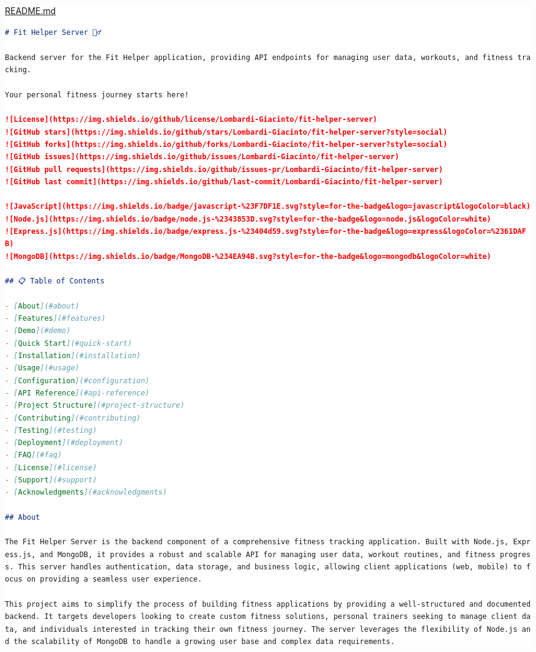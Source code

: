 [README.md](https://github.com/user-attachments/files/22983448/README.md)
```markdown
# Fit Helper Server 🏋️‍♂️

Backend server for the Fit Helper application, providing API endpoints for managing user data, workouts, and fitness tracking.

Your personal fitness journey starts here!

![License](https://img.shields.io/github/license/Lombardi-Giacinto/fit-helper-server)
![GitHub stars](https://img.shields.io/github/stars/Lombardi-Giacinto/fit-helper-server?style=social)
![GitHub forks](https://img.shields.io/github/forks/Lombardi-Giacinto/fit-helper-server?style=social)
![GitHub issues](https://img.shields.io/github/issues/Lombardi-Giacinto/fit-helper-server)
![GitHub pull requests](https://img.shields.io/github/issues-pr/Lombardi-Giacinto/fit-helper-server)
![GitHub last commit](https://img.shields.io/github/last-commit/Lombardi-Giacinto/fit-helper-server)

![JavaScript](https://img.shields.io/badge/javascript-%23F7DF1E.svg?style=for-the-badge&logo=javascript&logoColor=black)
![Node.js](https://img.shields.io/badge/node.js-%2343853D.svg?style=for-the-badge&logo=node.js&logoColor=white)
![Express.js](https://img.shields.io/badge/express.js-%23404d59.svg?style=for-the-badge&logo=express&logoColor=%2361DAFB)
![MongoDB](https://img.shields.io/badge/MongoDB-%234EA94B.svg?style=for-the-badge&logo=mongodb&logoColor=white)

## 📋 Table of Contents

- [About](#about)
- [Features](#features)
- [Demo](#demo)
- [Quick Start](#quick-start)
- [Installation](#installation)
- [Usage](#usage)
- [Configuration](#configuration)
- [API Reference](#api-reference)
- [Project Structure](#project-structure)
- [Contributing](#contributing)
- [Testing](#testing)
- [Deployment](#deployment)
- [FAQ](#faq)
- [License](#license)
- [Support](#support)
- [Acknowledgments](#acknowledgments)

## About

The Fit Helper Server is the backend component of a comprehensive fitness tracking application. Built with Node.js, Express.js, and MongoDB, it provides a robust and scalable API for managing user data, workout routines, and fitness progress. This server handles authentication, data storage, and business logic, allowing client applications (web, mobile) to focus on providing a seamless user experience.

This project aims to simplify the process of building fitness applications by providing a well-structured and documented backend. It targets developers looking to create custom fitness solutions, personal trainers seeking to manage client data, and individuals interested in tracking their own fitness journey. The server leverages the flexibility of Node.js and the scalability of MongoDB to handle a growing user base and complex data requirements.

```